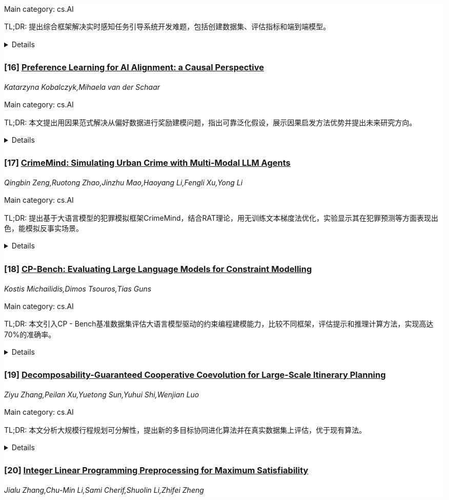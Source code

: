 Main category: cs.AI

TL;DR: 提出综合框架解决实时感知任务引导系统开发难题，包括创建数据集、评估指标和端到端模型。


<details><summary>Details</summary></details>


### [16] [Preference Learning for AI Alignment: a Causal Perspective](https://arxiv.org/abs/2506.05967)
*Katarzyna Kobalczyk,Mihaela van der Schaar*

Main category: cs.AI

TL;DR: 本文提出用因果范式解决从偏好数据进行奖励建模问题，指出可靠泛化假设，展示因果启发方法优势并提出未来研究方向。


<details><summary>Details</summary></details>


### [17] [CrimeMind: Simulating Urban Crime with Multi-Modal LLM Agents](https://arxiv.org/abs/2506.05981)
*Qingbin Zeng,Ruotong Zhao,Jinzhu Mao,Haoyang Li,Fengli Xu,Yong Li*

Main category: cs.AI

TL;DR: 提出基于大语言模型的犯罪模拟框架CrimeMind，结合RAT理论，用无训练文本梯度法优化，实验显示其在犯罪预测等方面表现出色，能模拟反事实场景。


<details><summary>Details</summary></details>


### [18] [CP-Bench: Evaluating Large Language Models for Constraint Modelling](https://arxiv.org/abs/2506.06052)
*Kostis Michailidis,Dimos Tsouros,Tias Guns*

Main category: cs.AI

TL;DR: 本文引入CP - Bench基准数据集评估大语言模型驱动的约束编程建模能力，比较不同框架，评估提示和推理计算方法，实现高达70%的准确率。


<details><summary>Details</summary></details>


### [19] [Decomposability-Guaranteed Cooperative Coevolution for Large-Scale Itinerary Planning](https://arxiv.org/abs/2506.06121)
*Ziyu Zhang,Peilan Xu,Yuetong Sun,Yuhui Shi,Wenjian Luo*

Main category: cs.AI

TL;DR: 本文分析大规模行程规划可分解性，提出新的多目标协同进化算法并在真实数据集上评估，优于现有算法。


<details><summary>Details</summary></details>


### [20] [Integer Linear Programming Preprocessing for Maximum Satisfiability](https://arxiv.org/abs/2506.06216)
*Jialu Zhang,Chu-Min Li,Sami Cherif,Shuolin Li,Zhifei Zheng*
